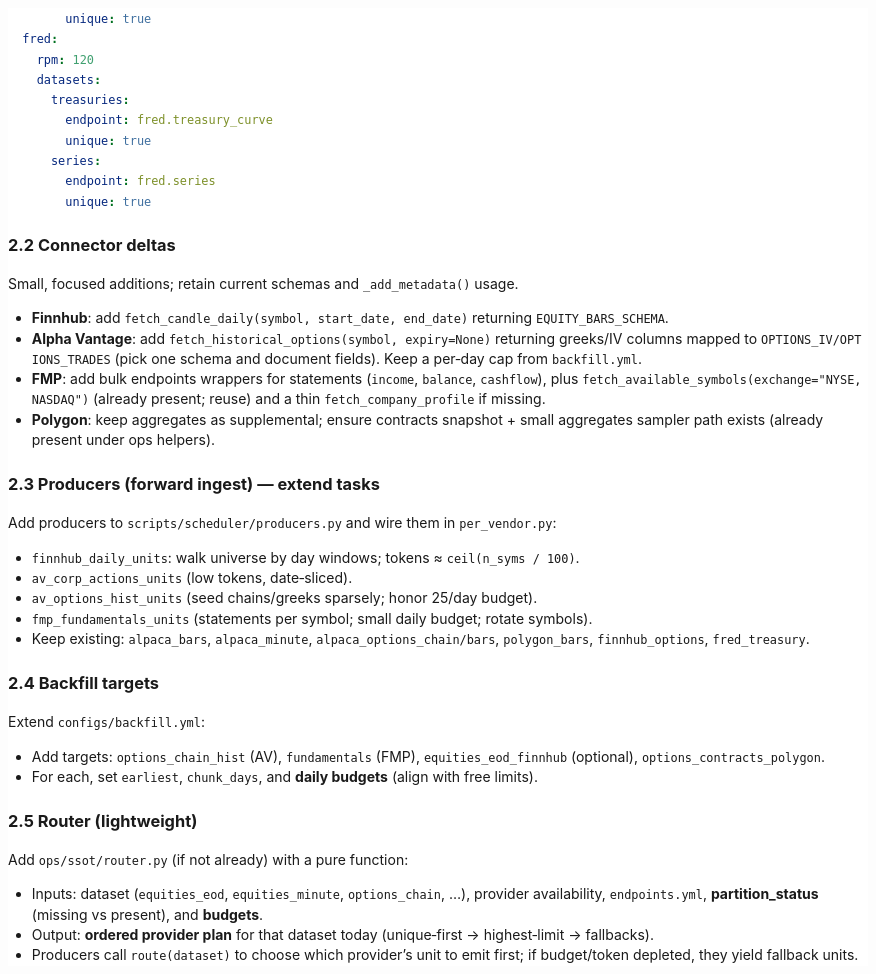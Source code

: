 ```yaml
        unique: true
  fred:
    rpm: 120
    datasets:
      treasuries:
        endpoint: fred.treasury_curve
        unique: true
      series:
        endpoint: fred.series
        unique: true
```

### 2.2 Connector deltas
Small, focused additions; retain current schemas and `_add_metadata()` usage.

- **Finnhub**: add `fetch_candle_daily(symbol, start_date, end_date)` returning `EQUITY_BARS_SCHEMA`.
- **Alpha Vantage**: add `fetch_historical_options(symbol, expiry=None)` returning greeks/IV columns mapped to `OPTIONS_IV/OPTIONS_TRADES` (pick one schema and document fields). Keep a per‑day cap from `backfill.yml`.
- **FMP**: add bulk endpoints wrappers for statements (`income`, `balance`, `cashflow`), plus `fetch_available_symbols(exchange="NYSE,NASDAQ")` (already present; reuse) and a thin `fetch_company_profile` if missing.
- **Polygon**: keep aggregates as supplemental; ensure contracts snapshot + small aggregates sampler path exists (already present under ops helpers).

### 2.3 Producers (forward ingest) — extend tasks
Add producers to `scripts/scheduler/producers.py` and wire them in `per_vendor.py`:

- `finnhub_daily_units`: walk universe by day windows; tokens ≈ `ceil(n_syms / 100)`.
- `av_corp_actions_units` (low tokens, date‑sliced).
- `av_options_hist_units` (seed chains/greeks sparsely; honor 25/day budget).
- `fmp_fundamentals_units` (statements per symbol; small daily budget; rotate symbols).
- Keep existing: `alpaca_bars`, `alpaca_minute`, `alpaca_options_chain/bars`, `polygon_bars`, `finnhub_options`, `fred_treasury`.

### 2.4 Backfill targets
Extend `configs/backfill.yml`:
- Add targets: `options_chain_hist` (AV), `fundamentals` (FMP), `equities_eod_finnhub` (optional), `options_contracts_polygon`.
- For each, set `earliest`, `chunk_days`, and **daily budgets** (align with free limits).

### 2.5 Router (lightweight)
Add `ops/ssot/router.py` (if not already) with a pure function:
- Inputs: dataset (`equities_eod`, `equities_minute`, `options_chain`, …), provider availability, `endpoints.yml`, **partition_status** (missing vs present), and **budgets**.
- Output: **ordered provider plan** for that dataset today (unique‑first → highest‑limit → fallbacks).
- Producers call `route(dataset)` to choose which provider’s unit to emit first; if budget/token depleted, they yield fallback units.
